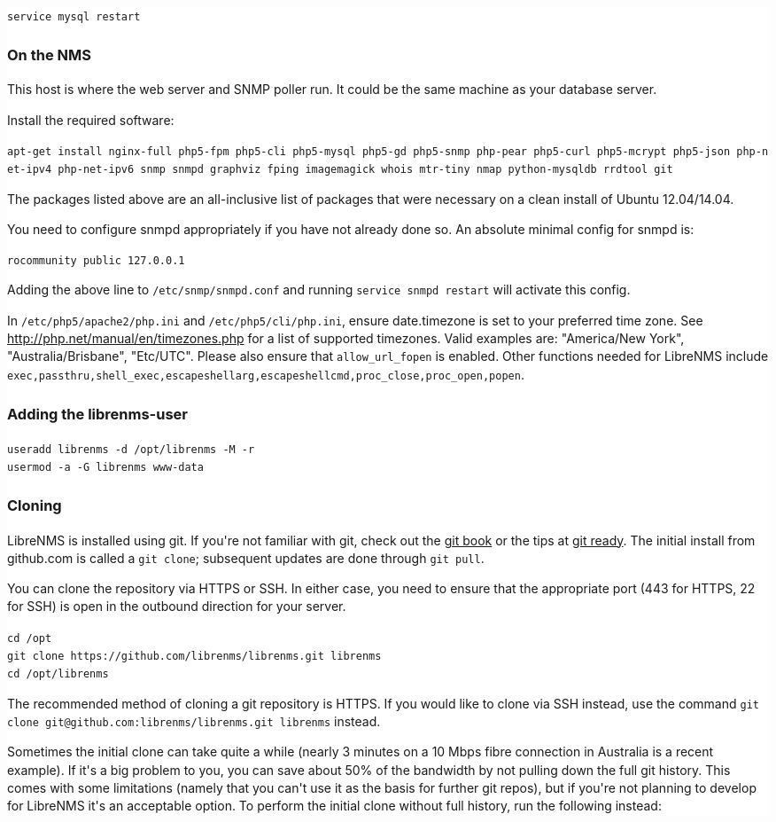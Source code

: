     service mysql restart

### On the NMS ###

This host is where the web server and SNMP poller run.  It could be the same machine as your database server.

Install the required software:

    apt-get install nginx-full php5-fpm php5-cli php5-mysql php5-gd php5-snmp php-pear php5-curl php5-mcrypt php5-json php-net-ipv4 php-net-ipv6 snmp snmpd graphviz fping imagemagick whois mtr-tiny nmap python-mysqldb rrdtool git

The packages listed above are an all-inclusive list of packages that were necessary on a clean install of Ubuntu 12.04/14.04.

You need to configure snmpd appropriately if you have not already done so.  An absolute minimal config for snmpd is:

    rocommunity public 127.0.0.1

Adding the above line to `/etc/snmp/snmpd.conf` and running `service snmpd restart` will activate this config.

In `/etc/php5/apache2/php.ini` and `/etc/php5/cli/php.ini`, ensure date.timezone is set to your preferred time zone.  See http://php.net/manual/en/timezones.php for a list of supported timezones.  Valid
examples are: "America/New York", "Australia/Brisbane", "Etc/UTC".
Please also ensure that `allow_url_fopen` is enabled. Other functions needed for LibreNMS include `exec,passthru,shell_exec,escapeshellarg,escapeshellcmd,proc_close,proc_open,popen`.

### Adding the librenms-user ###

    useradd librenms -d /opt/librenms -M -r
    usermod -a -G librenms www-data

### Cloning ###

LibreNMS is installed using git.  If you're not familiar with git, check out the [git book][2] or the tips at [git ready][3].  The initial install from github.com is called a `git clone`; subsequent updates are done through `git pull`.

You can clone the repository via HTTPS or SSH.  In either case, you need to ensure that the appropriate port (443 for HTTPS, 22 for SSH) is open in the outbound direction for your server.

    cd /opt
    git clone https://github.com/librenms/librenms.git librenms
    cd /opt/librenms

The recommended method of cloning a git repository is HTTPS.  If you would like to clone via SSH instead, use the command `git clone git@github.com:librenms/librenms.git librenms` instead.

Sometimes the initial clone can take quite a while (nearly 3 minutes on a 10 Mbps fibre connection in Australia is a recent example).  If it's a big problem to you, you can save about 50% of the bandwidth by not pulling down the full git history.  This comes with some limitations (namely that you can't use it as the basis for further git repos), but if you're not planning to develop for LibreNMS it's an acceptable option.  To perform the initial clone without full history, run the following instead:


[1]: https://github.com/Atrato/observium-poller-wrapper
[2]: http://git-scm.com/book
[3]: http://gitready.com/